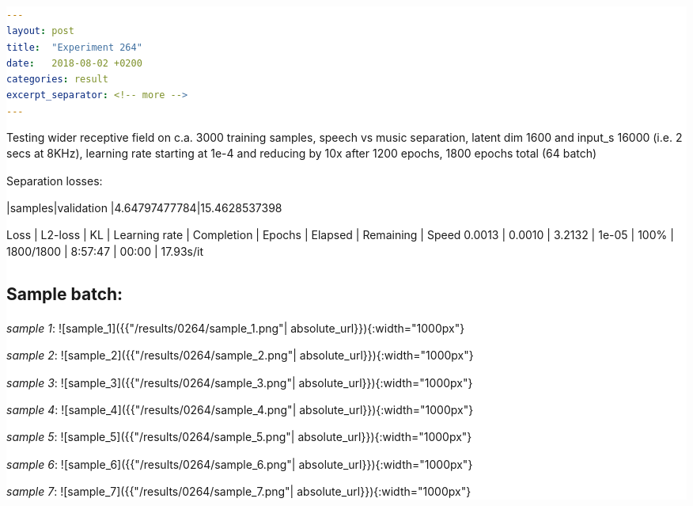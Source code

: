 ```yaml
---
layout: post
title:  "Experiment 264"
date:   2018-08-02 +0200
categories: result
excerpt_separator: <!-- more -->
---
```

Testing wider receptive field on c.a. 3000 training samples, speech vs music separation, latent dim 1600 and input_s 16000 (i.e. 2 secs at 8KHz), learning rate starting at  1e-4 and reducing by 10x after 1200 epochs, 1800 epochs total (64 batch)

Separation losses:

|samples|validation
|4.64797477784|15.4628537398

Loss | L2-loss | KL | Learning rate | Completion | Epochs | Elapsed | Remaining | Speed
0.0013 | 0.0010 | 3.2132 | 1e-05 | 100% | 1800/1800 | 8:57:47 | 00:00 | 17.93s/it

## **Sample batch**:
_sample 1_:
<audio src="/ResultsOverview/results/0264/sample_1.wav" controls preload></audio>
![sample_1]({{"/results/0264/sample_1.png"| absolute_url}}){:width="1000px"}

_sample 2_:
<audio src="/ResultsOverview/results/0264/sample_2.wav" controls preload></audio>
![sample_2]({{"/results/0264/sample_2.png"| absolute_url}}){:width="1000px"}

_sample 3_:
<audio src="/ResultsOverview/results/0264/sample_3.wav" controls preload></audio>
![sample_3]({{"/results/0264/sample_3.png"| absolute_url}}){:width="1000px"}

_sample 4_:
<audio src="/ResultsOverview/results/0264/sample_4.wav" controls preload></audio>
![sample_4]({{"/results/0264/sample_4.png"| absolute_url}}){:width="1000px"}

_sample 5_:
<audio src="/ResultsOverview/results/0264/sample_5.wav" controls preload></audio>
![sample_5]({{"/results/0264/sample_5.png"| absolute_url}}){:width="1000px"}

_sample 6_:
<audio src="/ResultsOverview/results/0264/sample_6.wav" controls preload></audio>
![sample_6]({{"/results/0264/sample_6.png"| absolute_url}}){:width="1000px"}

_sample 7_:
<audio src="/ResultsOverview/results/0264/sample_7.wav" controls preload></audio>
![sample_7]({{"/results/0264/sample_7.png"| absolute_url}}){:width="1000px"}
